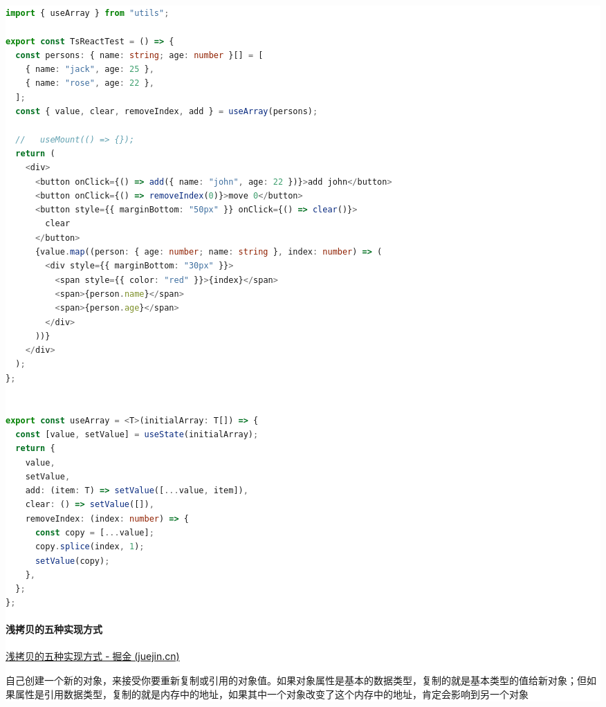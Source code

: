 ```typescript
import { useArray } from "utils";

export const TsReactTest = () => {
  const persons: { name: string; age: number }[] = [
    { name: "jack", age: 25 },
    { name: "rose", age: 22 },
  ];
  const { value, clear, removeIndex, add } = useArray(persons);

  //   useMount(() => {});
  return (
    <div>
      <button onClick={() => add({ name: "john", age: 22 })}>add john</button>
      <button onClick={() => removeIndex(0)}>move 0</button>
      <button style={{ marginBottom: "50px" }} onClick={() => clear()}>
        clear
      </button>
      {value.map((person: { age: number; name: string }, index: number) => (
        <div style={{ marginBottom: "30px" }}>
          <span style={{ color: "red" }}>{index}</span>
          <span>{person.name}</span>
          <span>{person.age}</span>
        </div>
      ))}
    </div>
  );
};


export const useArray = <T>(initialArray: T[]) => {
  const [value, setValue] = useState(initialArray);
  return {
    value,
    setValue,
    add: (item: T) => setValue([...value, item]),
    clear: () => setValue([]),
    removeIndex: (index: number) => {
      const copy = [...value];
      copy.splice(index, 1);
      setValue(copy);
    },
  };
};
```

#### 浅拷贝的五种实现方式

[浅拷贝的五种实现方式 - 掘金 (juejin.cn)](https://juejin.cn/post/7014702118716080158)

自己创建一个新的对象，来接受你要重新复制或引用的对象值。如果对象属性是基本的数据类型，复制的就是基本类型的值给新对象；但如果属性是引用数据类型，复制的就是内存中的地址，如果其中一个对象改变了这个内存中的地址，肯定会影响到另一个对象


  [P in k]: T[P];